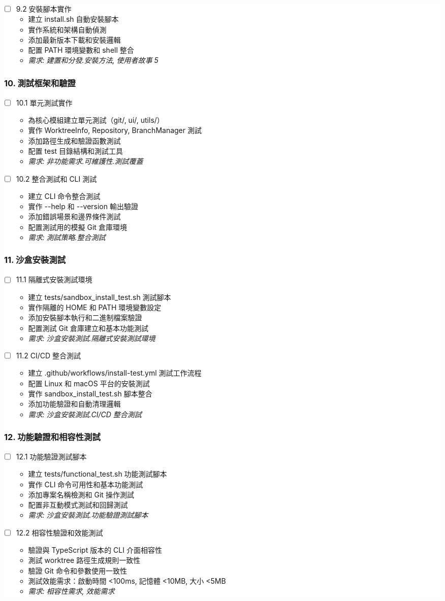 - [ ] 9.2 安裝腳本實作
  - 建立 install.sh 自動安裝腳本
  - 實作系統和架構自動偵測
  - 添加最新版本下載和安裝邏輯
  - 配置 PATH 環境變數和 shell 整合
  - _需求: 建置和分發.安裝方法, 使用者故事 5_

### 10. 測試框架和驗證
- [ ] 10.1 單元測試實作
  - 為核心模組建立單元測試（git/, ui/, utils/）
  - 實作 WorktreeInfo, Repository, BranchManager 測試
  - 添加路徑生成和驗證函數測試
  - 配置 test 目錄結構和測試工具
  - _需求: 非功能需求.可維護性.測試覆蓋_

- [ ] 10.2 整合測試和 CLI 測試
  - 建立 CLI 命令整合測試
  - 實作 --help 和 --version 輸出驗證
  - 添加錯誤場景和邊界條件測試
  - 配置測試用的模擬 Git 倉庫環境
  - _需求: 測試策略.整合測試_

### 11. 沙盒安裝測試
- [ ] 11.1 隔離式安裝測試環境
  - 建立 tests/sandbox_install_test.sh 測試腳本
  - 實作隔離的 HOME 和 PATH 環境變數設定
  - 添加安裝腳本執行和二進制檔案驗證
  - 配置測試 Git 倉庫建立和基本功能測試
  - _需求: 沙盒安裝測試.隔離式安裝測試環境_

- [ ] 11.2 CI/CD 整合測試
  - 建立 .github/workflows/install-test.yml 測試工作流程
  - 配置 Linux 和 macOS 平台的安裝測試
  - 實作 sandbox_install_test.sh 腳本整合
  - 添加功能驗證和自動清理邏輯
  - _需求: 沙盒安裝測試.CI/CD 整合測試_

### 12. 功能驗證和相容性測試
- [ ] 12.1 功能驗證測試腳本
  - 建立 tests/functional_test.sh 功能測試腳本
  - 實作 CLI 命令可用性和基本功能測試
  - 添加專案名稱檢測和 Git 操作測試
  - 配置非互動模式測試和回歸測試
  - _需求: 沙盒安裝測試.功能驗證測試腳本_

- [ ] 12.2 相容性驗證和效能測試
  - 驗證與 TypeScript 版本的 CLI 介面相容性
  - 測試 worktree 路徑生成規則一致性
  - 驗證 Git 命令和參數使用一致性
  - 測試效能需求：啟動時間 <100ms, 記憶體 <10MB, 大小 <5MB
  - _需求: 相容性需求, 效能需求_
